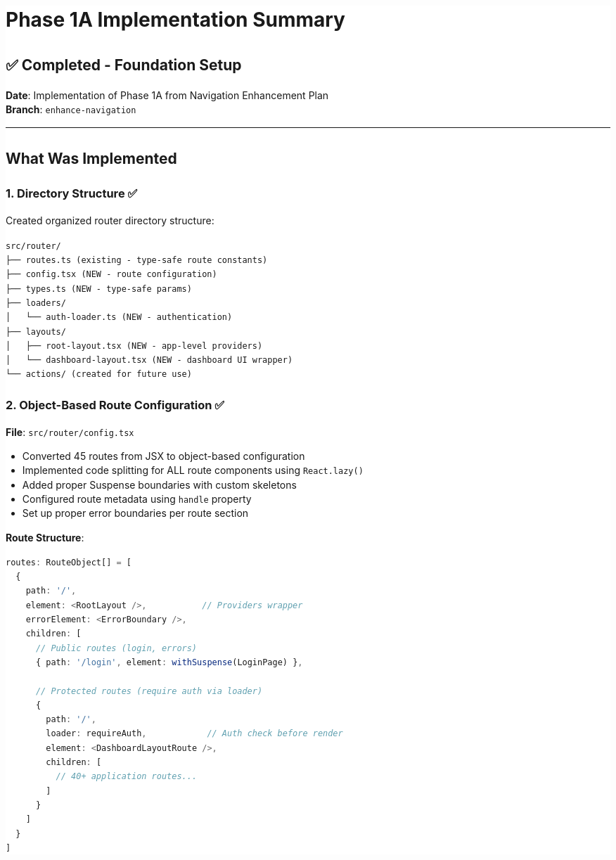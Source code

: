 # Phase 1A Implementation Summary

## ✅ Completed - Foundation Setup

**Date**: Implementation of Phase 1A from Navigation Enhancement Plan  
**Branch**: `enhance-navigation`

---

## What Was Implemented

### 1. Directory Structure ✅
Created organized router directory structure:
```
src/router/
├── routes.ts (existing - type-safe route constants)
├── config.tsx (NEW - route configuration)
├── types.ts (NEW - type-safe params)
├── loaders/
│   └── auth-loader.ts (NEW - authentication)
├── layouts/
│   ├── root-layout.tsx (NEW - app-level providers)
│   └── dashboard-layout.tsx (NEW - dashboard UI wrapper)
└── actions/ (created for future use)
```

### 2. Object-Based Route Configuration ✅
**File**: `src/router/config.tsx`

- Converted 45 routes from JSX to object-based configuration
- Implemented code splitting for ALL route components using `React.lazy()`
- Added proper Suspense boundaries with custom skeletons
- Configured route metadata using `handle` property
- Set up proper error boundaries per route section

**Route Structure**:
```typescript
routes: RouteObject[] = [
  {
    path: '/',
    element: <RootLayout />,           // Providers wrapper
    errorElement: <ErrorBoundary />,
    children: [
      // Public routes (login, errors)
      { path: '/login', element: withSuspense(LoginPage) },
      
      // Protected routes (require auth via loader)
      {
        path: '/',
        loader: requireAuth,            // Auth check before render
        element: <DashboardLayoutRoute />,
        children: [
          // 40+ application routes...
        ]
      }
    ]
  }
]
```
